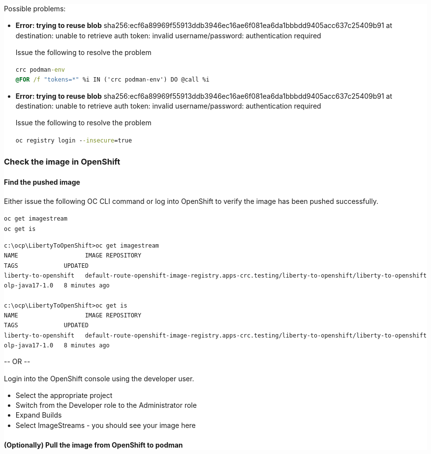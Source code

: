 Possible problems:

- **Error: trying to reuse blob** sha256:ecf6a89969f55913ddb3946ec16ae6f081ea6da1bbbdd9405acc637c25409b91 at destination: unable to retrieve auth token: invalid username/password: authentication required

    Issue the following to resolve the problem
    ````cmd
    crc podman-env
    @FOR /f "tokens=*" %i IN ('crc podman-env') DO @call %i
    ````

- **Error: trying to reuse blob** sha256:ecf6a89969f55913ddb3946ec16ae6f081ea6da1bbbdd9405acc637c25409b91 at destination: unable to retrieve auth token: invalid username/password: authentication required

    Issue the following to resolve the problem

    ````cmd
    oc registry login --insecure=true
    ````

### Check the image in OpenShift

#### Find the pushed image

Either issue the following OC CLI command or log into OpenShift to verify the image has been pushed successfully.

````cmd
oc get imagestream
oc get is
````

    c:\ocp\LibertyToOpenShift>oc get imagestream
    NAME                   IMAGE REPOSITORY                                                                                    TAGS             UPDATED
    liberty-to-openshift   default-route-openshift-image-registry.apps-crc.testing/liberty-to-openshift/liberty-to-openshift   olp-java17-1.0   8 minutes ago

    c:\ocp\LibertyToOpenShift>oc get is
    NAME                   IMAGE REPOSITORY                                                                                    TAGS             UPDATED
    liberty-to-openshift   default-route-openshift-image-registry.apps-crc.testing/liberty-to-openshift/liberty-to-openshift   olp-java17-1.0   8 minutes ago

-- OR --

Login into the OpenShift console using the developer user.

- Select the appropriate project
- Switch from the Developer role to the Administrator role
- Expand Builds
- Select ImageStreams - you should see your image here

#### (Optionally) Pull the image from OpenShift to podman

